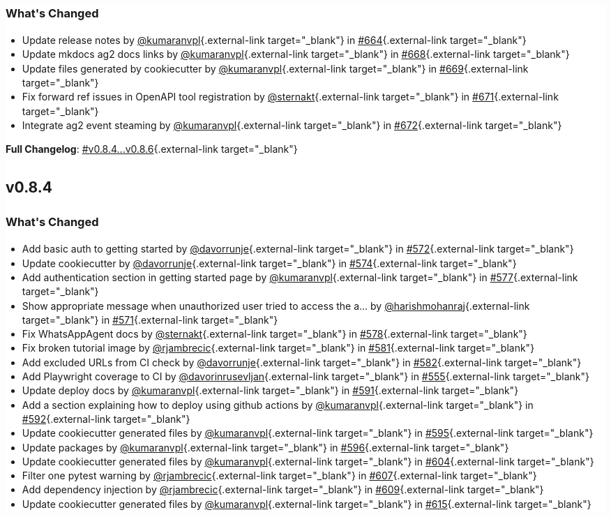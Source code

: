 ### What's Changed
* Update release notes by [@kumaranvpl](https://github.com/kumaranvpl){.external-link target="_blank"} in [#664](https://github.com/ag2ai/fastagency/pull/664){.external-link target="_blank"}
* Update mkdocs ag2 docs links by [@kumaranvpl](https://github.com/kumaranvpl){.external-link target="_blank"} in [#668](https://github.com/ag2ai/fastagency/pull/668){.external-link target="_blank"}
* Update files generated by cookiecutter by [@kumaranvpl](https://github.com/kumaranvpl){.external-link target="_blank"} in [#669](https://github.com/ag2ai/fastagency/pull/669){.external-link target="_blank"}
* Fix forward ref issues in OpenAPI tool registration by [@sternakt](https://github.com/sternakt){.external-link target="_blank"} in [#671](https://github.com/ag2ai/fastagency/pull/671){.external-link target="_blank"}
* Integrate ag2 event steaming by [@kumaranvpl](https://github.com/kumaranvpl){.external-link target="_blank"} in [#672](https://github.com/ag2ai/fastagency/pull/672){.external-link target="_blank"}


**Full Changelog**: [#v0.8.4...v0.8.6](https://github.com/ag2ai/fastagency/compare/v0.8.4...v0.8.6){.external-link target="_blank"}

## v0.8.4

### What's Changed
* Add basic auth to getting started by [@davorrunje](https://github.com/davorrunje){.external-link target="_blank"} in [#572](https://github.com/ag2ai/fastagency/pull/572){.external-link target="_blank"}
* Update cookiecutter by [@davorrunje](https://github.com/davorrunje){.external-link target="_blank"} in [#574](https://github.com/ag2ai/fastagency/pull/574){.external-link target="_blank"}
* Add authentication section in getting started page by [@kumaranvpl](https://github.com/kumaranvpl){.external-link target="_blank"} in [#577](https://github.com/ag2ai/fastagency/pull/577){.external-link target="_blank"}
* Show appropriate message when unauthorized user tried to access the a… by [@harishmohanraj](https://github.com/harishmohanraj){.external-link target="_blank"} in [#571](https://github.com/ag2ai/fastagency/pull/571){.external-link target="_blank"}
* Fix WhatsAppAgent docs by [@sternakt](https://github.com/sternakt){.external-link target="_blank"} in [#578](https://github.com/ag2ai/fastagency/pull/578){.external-link target="_blank"}
* Fix broken tutorial image by [@rjambrecic](https://github.com/rjambrecic){.external-link target="_blank"} in [#581](https://github.com/ag2ai/fastagency/pull/581){.external-link target="_blank"}
* Add excluded URLs from CI check by [@davorrunje](https://github.com/davorrunje){.external-link target="_blank"} in [#582](https://github.com/ag2ai/fastagency/pull/582){.external-link target="_blank"}
* Add Playwright coverage to CI by [@davorinrusevljan](https://github.com/davorinrusevljan){.external-link target="_blank"} in [#555](https://github.com/ag2ai/fastagency/pull/555){.external-link target="_blank"}
* Update deploy docs by [@kumaranvpl](https://github.com/kumaranvpl){.external-link target="_blank"} in [#591](https://github.com/ag2ai/fastagency/pull/591){.external-link target="_blank"}
* Add a section explaining how to deploy using github actions by [@kumaranvpl](https://github.com/kumaranvpl){.external-link target="_blank"} in [#592](https://github.com/ag2ai/fastagency/pull/592){.external-link target="_blank"}
* Update cookiecutter generated files by [@kumaranvpl](https://github.com/kumaranvpl){.external-link target="_blank"} in [#595](https://github.com/ag2ai/fastagency/pull/595){.external-link target="_blank"}
* Update packages by [@kumaranvpl](https://github.com/kumaranvpl){.external-link target="_blank"} in [#596](https://github.com/ag2ai/fastagency/pull/596){.external-link target="_blank"}
* Update cookiecutter generated files by [@kumaranvpl](https://github.com/kumaranvpl){.external-link target="_blank"} in [#604](https://github.com/ag2ai/fastagency/pull/604){.external-link target="_blank"}
* Filter one pytest warning by [@rjambrecic](https://github.com/rjambrecic){.external-link target="_blank"} in [#607](https://github.com/ag2ai/fastagency/pull/607){.external-link target="_blank"}
* Add dependency injection by [@rjambrecic](https://github.com/rjambrecic){.external-link target="_blank"} in [#609](https://github.com/ag2ai/fastagency/pull/609){.external-link target="_blank"}
* Update cookiecutter generated files by [@kumaranvpl](https://github.com/kumaranvpl){.external-link target="_blank"} in [#615](https://github.com/ag2ai/fastagency/pull/615){.external-link target="_blank"}